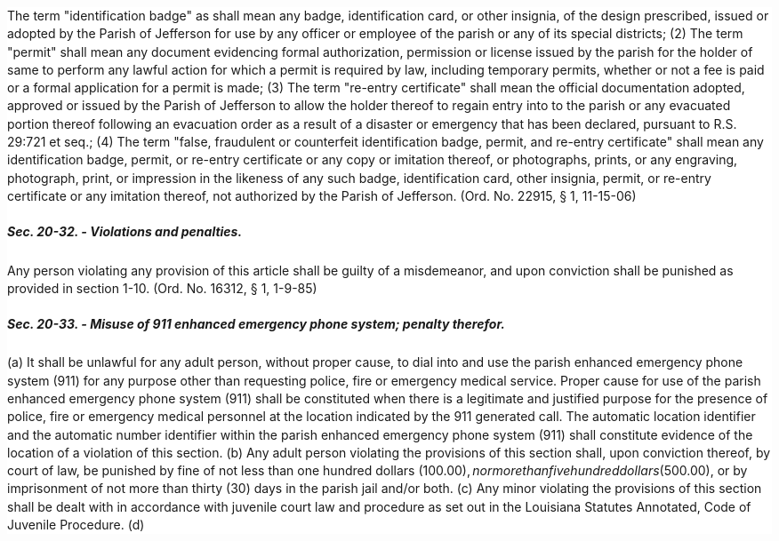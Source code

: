 The term "identification badge" as shall mean any badge, identification card, or other insignia, of the design
prescribed, issued or adopted by the Parish of Jefferson for use by any officer or employee of the parish or any
of its special districts;
(2)
The term "permit" shall mean any document evidencing formal authorization, permission or license issued by
the parish for the holder of same to perform any lawful action for which a permit is required by law, including
temporary permits, whether or not a fee is paid or a formal application for a permit is made;
(3)
The term "re-entry certificate" shall mean the official documentation adopted, approved or issued by the Parish
of Jefferson to allow the holder thereof to regain entry into to the parish or any evacuated portion thereof
following an evacuation order as a result of a disaster or emergency that has been declared, pursuant to R.S.
29:721 et seq.;
(4)
The term "false, fraudulent or counterfeit identification badge, permit, and re-entry certificate" shall mean any
identification badge, permit, or re-entry certificate or any copy or imitation thereof, or photographs, prints, or
any engraving, photograph, print, or impression in the likeness of any such badge, identification card, other
insignia, permit, or re-entry certificate or any imitation thereof, not authorized by the Parish of Jefferson.
(Ord. No. 22915, § 1, 11-15-06)
##### Sec. 20-32. - Violations and penalties.  

Any person violating any provision of this article shall be guilty of a misdemeanor, and upon conviction shall be
punished as provided in section 1-10.
(Ord. No. 16312, § 1, 1-9-85)
##### Sec. 20-33. - Misuse of 911 enhanced emergency phone system; penalty therefor.  

(a)
It shall be unlawful for any adult person, without proper cause, to dial into and use the parish enhanced
emergency phone system (911) for any purpose other than requesting police, fire or emergency medical service.
Proper cause for use of the parish enhanced emergency phone system (911) shall be constituted when there is a
legitimate and justified purpose for the presence of police, fire or emergency medical personnel at the location
indicated by the 911 generated call. The automatic location identifier and the automatic number identifier within
the parish enhanced emergency phone system (911) shall constitute evidence of the location of a violation of this
section.
(b)
Any adult person violating the provisions of this section shall, upon conviction thereof, by court of law, be
punished by fine of not less than one hundred dollars ($100.00), nor more than five hundred dollars ($500.00),
or by imprisonment of not more than thirty (30) days in the parish jail and/or both.
(c)
Any minor violating the provisions of this section shall be dealt with in accordance with juvenile court law and
procedure as set out in the Louisiana Statutes Annotated, Code of Juvenile Procedure.
(d)